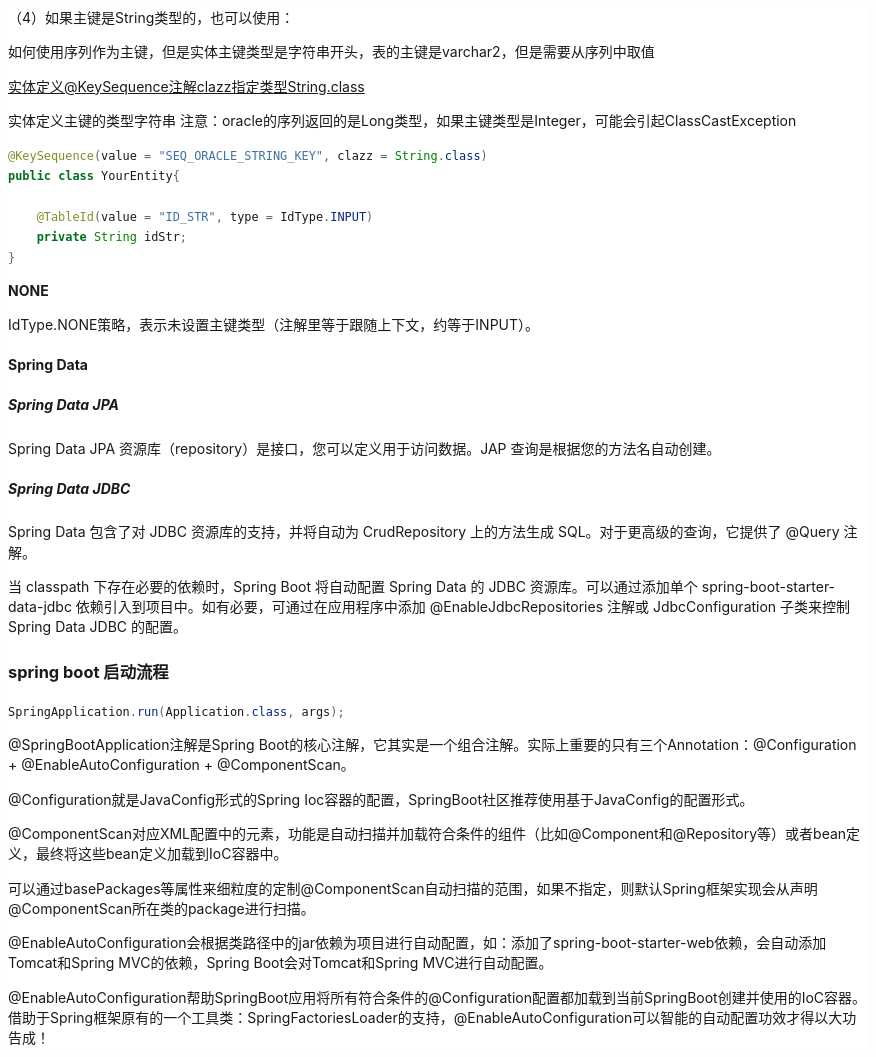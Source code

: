 （4）如果主键是String类型的，也可以使用：

如何使用序列作为主键，但是实体主键类型是字符串开头，表的主键是varchar2，但是需要从序列中取值

实体定义@KeySequence注解clazz指定类型String.class

实体定义主键的类型字符串
注意：oracle的序列返回的是Long类型，如果主键类型是Integer，可能会引起ClassCastException

```java
@KeySequence(value = "SEQ_ORACLE_STRING_KEY", clazz = String.class)
public class YourEntity{
     
    @TableId(value = "ID_STR", type = IdType.INPUT)
    private String idStr;
}
```

**NONE**

IdType.NONE策略，表示未设置主键类型（注解里等于跟随上下文，约等于INPUT）。


#### Spring Data

##### Spring Data JPA

Spring Data JPA 资源库（repository）是接口，您可以定义用于访问数据。JAP 查询是根据您的方法名自动创建。

##### Spring Data JDBC

Spring Data 包含了对 JDBC 资源库的支持，并将自动为 CrudRepository 上的方法生成 SQL。对于更高级的查询，它提供了 @Query 注解。

当 classpath 下存在必要的依赖时，Spring Boot 将自动配置 Spring Data 的 JDBC 资源库。可以通过添加单个 spring-boot-starter-data-jdbc 依赖引入到项目中。如有必要，可通过在应用程序中添加 @EnableJdbcRepositories 注解或 JdbcConfiguration 子类来控制 Spring Data JDBC 的配置。

### spring boot 启动流程

```java
SpringApplication.run(Application.class, args);
```

@SpringBootApplication注解是Spring Boot的核心注解，它其实是一个组合注解。实际上重要的只有三个Annotation：@Configuration + @EnableAutoConfiguration + @ComponentScan。

@Configuration就是JavaConfig形式的Spring Ioc容器的配置，SpringBoot社区推荐使用基于JavaConfig的配置形式。

@ComponentScan对应XML配置中的元素，功能是自动扫描并加载符合条件的组件（比如@Component和@Repository等）或者bean定义，最终将这些bean定义加载到IoC容器中。

可以通过basePackages等属性来细粒度的定制@ComponentScan自动扫描的范围，如果不指定，则默认Spring框架实现会从声明@ComponentScan所在类的package进行扫描。

@EnableAutoConfiguration会根据类路径中的jar依赖为项目进行自动配置，如：添加了spring-boot-starter-web依赖，会自动添加Tomcat和Spring MVC的依赖，Spring Boot会对Tomcat和Spring MVC进行自动配置。

@EnableAutoConfiguration帮助SpringBoot应用将所有符合条件的@Configuration配置都加载到当前SpringBoot创建并使用的IoC容器。借助于Spring框架原有的一个工具类：SpringFactoriesLoader的支持，@EnableAutoConfiguration可以智能的自动配置功效才得以大功告成！
